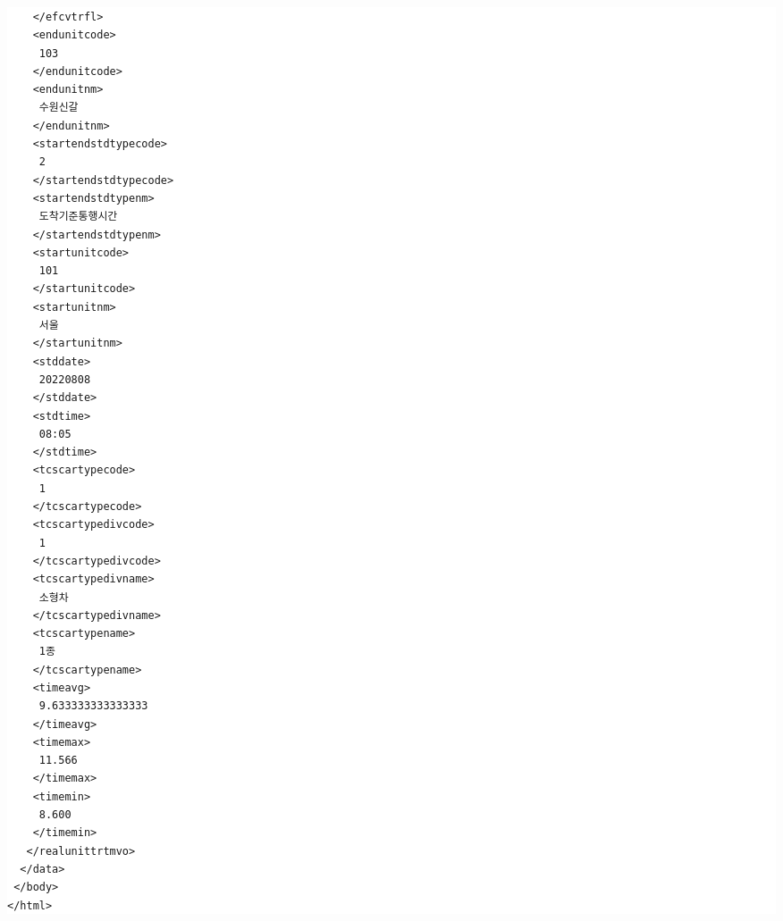         </efcvtrfl>
        <endunitcode>
         103
        </endunitcode>
        <endunitnm>
         수원신갈
        </endunitnm>
        <startendstdtypecode>
         2
        </startendstdtypecode>
        <startendstdtypenm>
         도착기준통행시간
        </startendstdtypenm>
        <startunitcode>
         101
        </startunitcode>
        <startunitnm>
         서울
        </startunitnm>
        <stddate>
         20220808
        </stddate>
        <stdtime>
         08:05
        </stdtime>
        <tcscartypecode>
         1
        </tcscartypecode>
        <tcscartypedivcode>
         1
        </tcscartypedivcode>
        <tcscartypedivname>
         소형차
        </tcscartypedivname>
        <tcscartypename>
         1종
        </tcscartypename>
        <timeavg>
         9.633333333333333
        </timeavg>
        <timemax>
         11.566
        </timemax>
        <timemin>
         8.600
        </timemin>
       </realunittrtmvo>
      </data>
     </body>
    </html>
    
